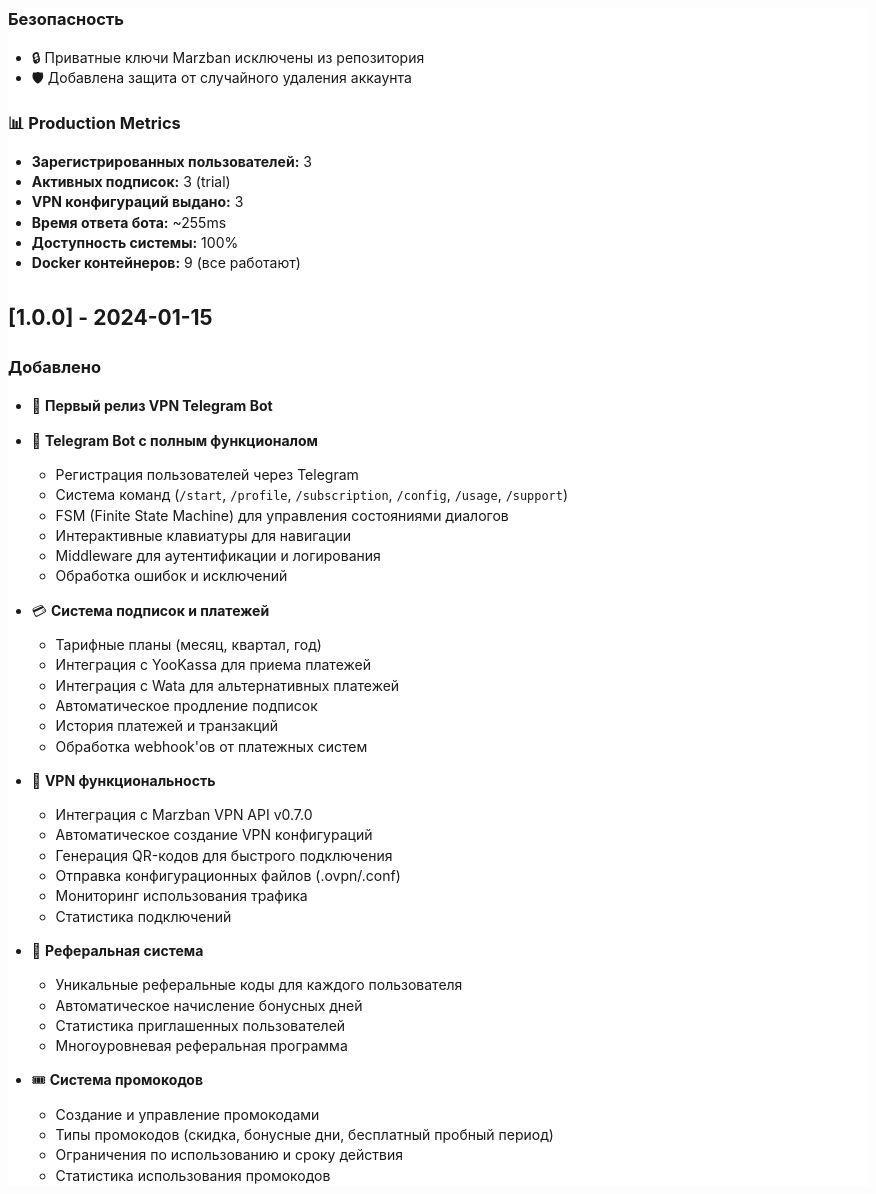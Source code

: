 ### Безопасность
- 🔒 Приватные ключи Marzban исключены из репозитория
- 🛡️ Добавлена защита от случайного удаления аккаунта

### 📊 Production Metrics
- **Зарегистрированных пользователей:** 3
- **Активных подписок:** 3 (trial)
- **VPN конфигураций выдано:** 3
- **Время ответа бота:** ~255ms
- **Доступность системы:** 100%
- **Docker контейнеров:** 9 (все работают)

## [1.0.0] - 2024-01-15

### Добавлено
- 🚀 **Первый релиз VPN Telegram Bot**
- 🤖 **Telegram Bot с полным функционалом**
  - Регистрация пользователей через Telegram
  - Система команд (`/start`, `/profile`, `/subscription`, `/config`, `/usage`, `/support`)
  - FSM (Finite State Machine) для управления состояниями диалогов
  - Интерактивные клавиатуры для навигации
  - Middleware для аутентификации и логирования
  - Обработка ошибок и исключений

- 💳 **Система подписок и платежей**
  - Тарифные планы (месяц, квартал, год)
  - Интеграция с YooKassa для приема платежей
  - Интеграция с Wata для альтернативных платежей
  - Автоматическое продление подписок
  - История платежей и транзакций
  - Обработка webhook'ов от платежных систем

- 🔐 **VPN функциональность**
  - Интеграция с Marzban VPN API v0.7.0
  - Автоматическое создание VPN конфигураций
  - Генерация QR-кодов для быстрого подключения
  - Отправка конфигурационных файлов (.ovpn/.conf)
  - Мониторинг использования трафика
  - Статистика подключений

- 👥 **Реферальная система**
  - Уникальные реферальные коды для каждого пользователя
  - Автоматическое начисление бонусных дней
  - Статистика приглашенных пользователей
  - Многоуровневая реферальная программа

- 🎟️ **Система промокодов**
  - Создание и управление промокодами
  - Типы промокодов (скидка, бонусные дни, бесплатный пробный период)
  - Ограничения по использованию и сроку действия
  - Статистика использования промокодов
